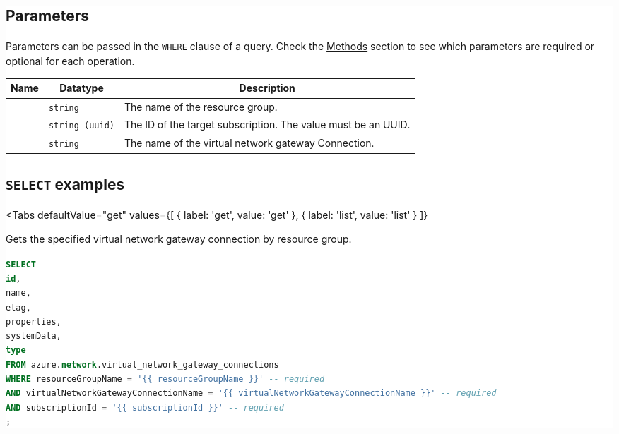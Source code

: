 </tr>
</tbody>
</table>

## Parameters

Parameters can be passed in the `WHERE` clause of a query. Check the [Methods](#methods) section to see which parameters are required or optional for each operation.

<table>
<thead>
    <tr>
    <th>Name</th>
    <th>Datatype</th>
    <th>Description</th>
    </tr>
</thead>
<tbody>
<tr id="parameter-resourceGroupName">
    <td><CopyableCode code="resourceGroupName" /></td>
    <td><code>string</code></td>
    <td>The name of the resource group.</td>
</tr>
<tr id="parameter-subscriptionId">
    <td><CopyableCode code="subscriptionId" /></td>
    <td><code>string (uuid)</code></td>
    <td>The ID of the target subscription. The value must be an UUID.</td>
</tr>
<tr id="parameter-virtualNetworkGatewayConnectionName">
    <td><CopyableCode code="virtualNetworkGatewayConnectionName" /></td>
    <td><code>string</code></td>
    <td>The name of the virtual network gateway Connection.</td>
</tr>
</tbody>
</table>

## `SELECT` examples

<Tabs
    defaultValue="get"
    values={[
        { label: 'get', value: 'get' },
        { label: 'list', value: 'list' }
    ]}
>
<TabItem value="get">

Gets the specified virtual network gateway connection by resource group.

```sql
SELECT
id,
name,
etag,
properties,
systemData,
type
FROM azure.network.virtual_network_gateway_connections
WHERE resourceGroupName = '{{ resourceGroupName }}' -- required
AND virtualNetworkGatewayConnectionName = '{{ virtualNetworkGatewayConnectionName }}' -- required
AND subscriptionId = '{{ subscriptionId }}' -- required
;
```
</TabItem>
<TabItem value="list">